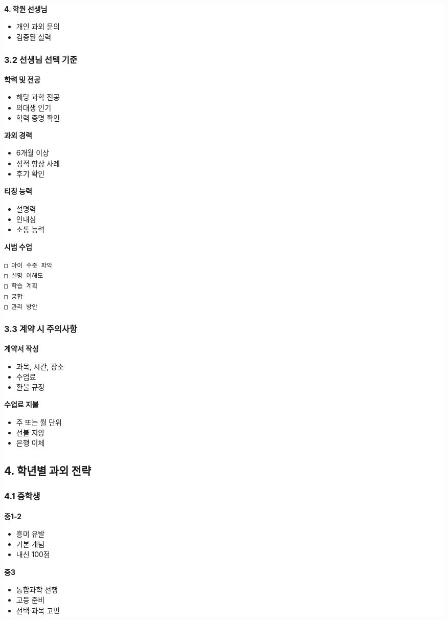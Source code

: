 **4. 학원 선생님**
- 개인 과외 문의
- 검증된 실력

### 3.2 선생님 선택 기준

**학력 및 전공**
- 해당 과학 전공
- 의대생 인기
- 학력 증명 확인

**과외 경력**
- 6개월 이상
- 성적 향상 사례
- 후기 확인

**티칭 능력**
- 설명력
- 인내심
- 소통 능력

**시범 수업**
```
□ 아이 수준 파악
□ 설명 이해도
□ 학습 계획
□ 궁합
□ 관리 방안
```

### 3.3 계약 시 주의사항

**계약서 작성**
- 과목, 시간, 장소
- 수업료
- 환불 규정

**수업료 지불**
- 주 또는 월 단위
- 선불 지양
- 은행 이체

## 4. 학년별 과외 전략

### 4.1 중학생

**중1-2**
- 흥미 유발
- 기본 개념
- 내신 100점

**중3**
- 통합과학 선행
- 고등 준비
- 선택 과목 고민
